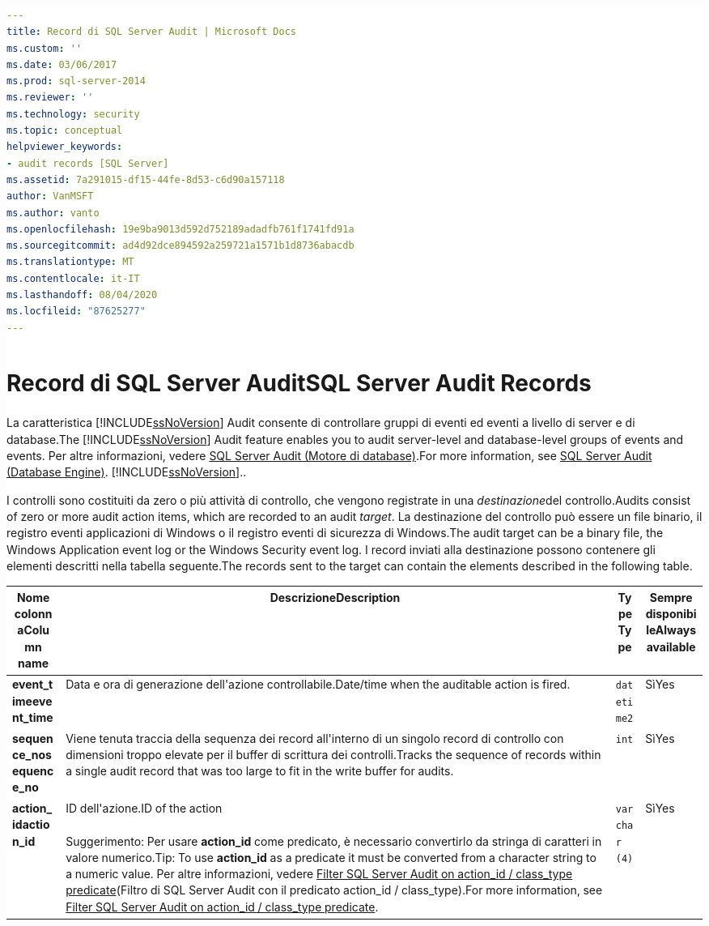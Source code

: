 ```yaml
---
title: Record di SQL Server Audit | Microsoft Docs
ms.custom: ''
ms.date: 03/06/2017
ms.prod: sql-server-2014
ms.reviewer: ''
ms.technology: security
ms.topic: conceptual
helpviewer_keywords:
- audit records [SQL Server]
ms.assetid: 7a291015-df15-44fe-8d53-c6d90a157118
author: VanMSFT
ms.author: vanto
ms.openlocfilehash: 19e9ba9013d592d752189adadfb761f1741fd91a
ms.sourcegitcommit: ad4d92dce894592a259721a1571b1d8736abacdb
ms.translationtype: MT
ms.contentlocale: it-IT
ms.lasthandoff: 08/04/2020
ms.locfileid: "87625277"
---
```

# <a name="sql-server-audit-records"></a><span data-ttu-id="29337-102">Record di SQL Server Audit</span><span class="sxs-lookup"><span data-stu-id="29337-102">SQL Server Audit Records</span></span>
  <span data-ttu-id="29337-103">La caratteristica [!INCLUDE[ssNoVersion](../../../includes/ssnoversion-md.md)] Audit consente di controllare gruppi di eventi ed eventi a livello di server e di database.</span><span class="sxs-lookup"><span data-stu-id="29337-103">The [!INCLUDE[ssNoVersion](../../../includes/ssnoversion-md.md)] Audit feature enables you to audit server-level and database-level groups of events and events.</span></span> <span data-ttu-id="29337-104">Per altre informazioni, vedere [SQL Server Audit &#40;Motore di database&#41;](sql-server-audit-database-engine.md).</span><span class="sxs-lookup"><span data-stu-id="29337-104">For more information, see [SQL Server Audit &#40;Database Engine&#41;](sql-server-audit-database-engine.md).</span></span> [!INCLUDE[ssNoVersion](../../../includes/ssnoversion-md.md)]<span data-ttu-id="29337-105">.</span><span class="sxs-lookup"><span data-stu-id="29337-105">.</span></span>  
  
 <span data-ttu-id="29337-106">I controlli sono costituiti da zero o più attività di controllo, che vengono registrate in una *destinazione*del controllo.</span><span class="sxs-lookup"><span data-stu-id="29337-106">Audits consist of zero or more audit action items, which are recorded to an audit *target*.</span></span> <span data-ttu-id="29337-107">La destinazione del controllo può essere un file binario, il registro eventi applicazioni di Windows o il registro eventi di sicurezza di Windows.</span><span class="sxs-lookup"><span data-stu-id="29337-107">The audit target can be a binary file, the Windows Application event log or the Windows Security event log.</span></span> <span data-ttu-id="29337-108">I record inviati alla destinazione possono contenere gli elementi descritti nella tabella seguente.</span><span class="sxs-lookup"><span data-stu-id="29337-108">The records sent to the target can contain the elements described in the following table.</span></span>  
  
|<span data-ttu-id="29337-109">Nome colonna</span><span class="sxs-lookup"><span data-stu-id="29337-109">Column name</span></span>|<span data-ttu-id="29337-110">Descrizione</span><span class="sxs-lookup"><span data-stu-id="29337-110">Description</span></span>|<span data-ttu-id="29337-111">Type</span><span class="sxs-lookup"><span data-stu-id="29337-111">Type</span></span>|<span data-ttu-id="29337-112">Sempre disponibile</span><span class="sxs-lookup"><span data-stu-id="29337-112">Always available</span></span>|  
|-----------------|-----------------|----------|----------------------|  
|<span data-ttu-id="29337-113">**event_time**</span><span class="sxs-lookup"><span data-stu-id="29337-113">**event_time**</span></span>|<span data-ttu-id="29337-114">Data e ora di generazione dell'azione controllabile.</span><span class="sxs-lookup"><span data-stu-id="29337-114">Date/time when the auditable action is fired.</span></span>|`datetime2`|<span data-ttu-id="29337-115">Sì</span><span class="sxs-lookup"><span data-stu-id="29337-115">Yes</span></span>|  
|<span data-ttu-id="29337-116">**sequence_no**</span><span class="sxs-lookup"><span data-stu-id="29337-116">**sequence_no**</span></span>|<span data-ttu-id="29337-117">Viene tenuta traccia della sequenza dei record all'interno di un singolo record di controllo con dimensioni troppo elevate per il buffer di scrittura dei controlli.</span><span class="sxs-lookup"><span data-stu-id="29337-117">Tracks the sequence of records within a single audit record that was too large to fit in the write buffer for audits.</span></span>|`int`|<span data-ttu-id="29337-118">Sì</span><span class="sxs-lookup"><span data-stu-id="29337-118">Yes</span></span>|  
|<span data-ttu-id="29337-119">**action_id**</span><span class="sxs-lookup"><span data-stu-id="29337-119">**action_id**</span></span>|<span data-ttu-id="29337-120">ID dell'azione.</span><span class="sxs-lookup"><span data-stu-id="29337-120">ID of the action</span></span><br /><br /> <span data-ttu-id="29337-121">Suggerimento: Per usare **action_id** come predicato, è necessario convertirlo da stringa di caratteri in valore numerico.</span><span class="sxs-lookup"><span data-stu-id="29337-121">Tip: To use **action_id** as a predicate it must be converted from a character string to a numeric value.</span></span> <span data-ttu-id="29337-122">Per altre informazioni, vedere [Filter SQL Server Audit on action_id / class_type predicate](https://docs.microsoft.com/archive/blogs/sqlsecurity/filter-sql-server-audit-on-action_id-class_type-predicate)(Filtro di SQL Server Audit con il predicato action_id / class_type).</span><span class="sxs-lookup"><span data-stu-id="29337-122">For more information, see [Filter SQL Server Audit on action_id / class_type predicate](https://docs.microsoft.com/archive/blogs/sqlsecurity/filter-sql-server-audit-on-action_id-class_type-predicate).</span></span>|`varchar(4)`|<span data-ttu-id="29337-123">Sì</span><span class="sxs-lookup"><span data-stu-id="29337-123">Yes</span></span>|  